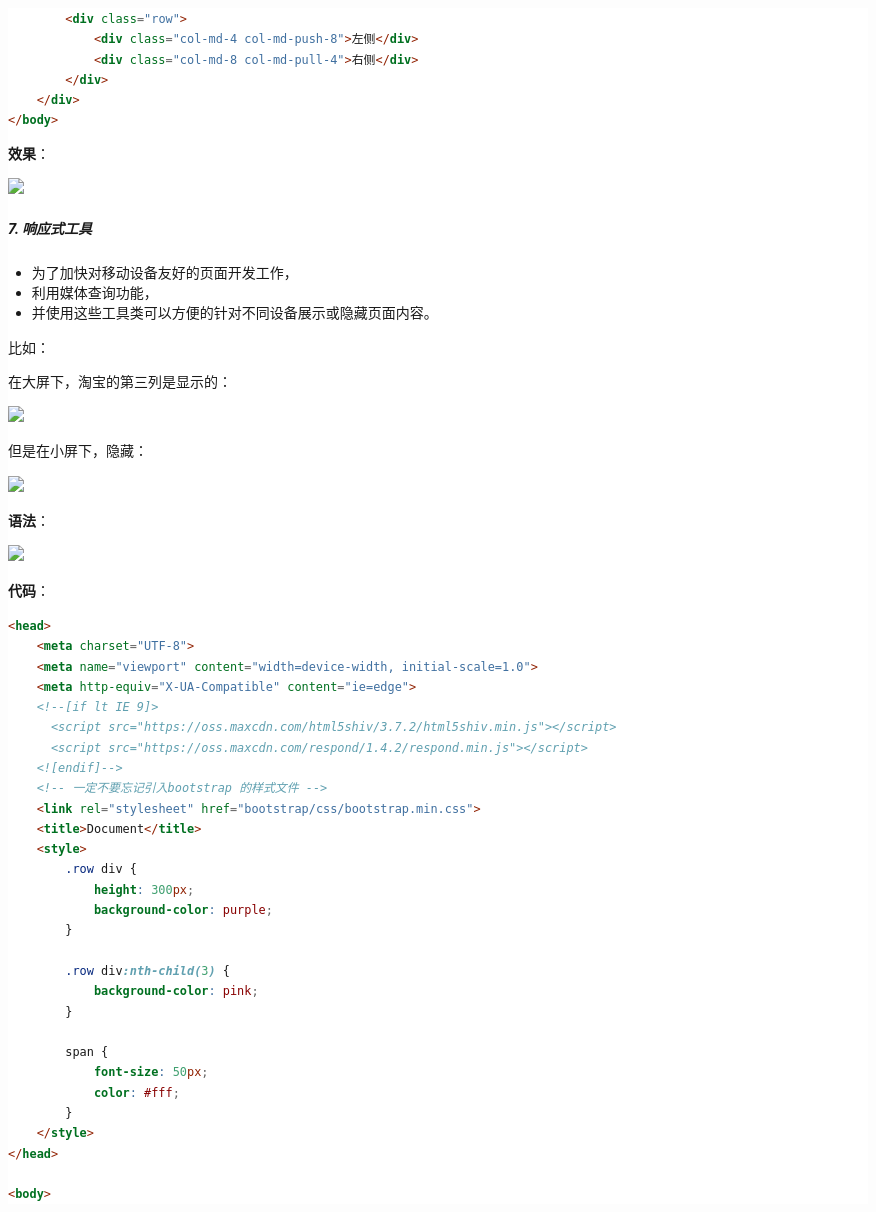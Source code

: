 ```html
        <div class="row">
            <div class="col-md-4 col-md-push-8">左侧</div>
            <div class="col-md-8 col-md-pull-4">右侧</div>
        </div>
    </div>
</body>
```

**效果**：

![](images\11.jpg)





##### 7. 响应式工具

- 为了加快对移动设备友好的页面开发工作，
- 利用媒体查询功能，
- 并使用这些工具类可以方便的针对不同设备展示或隐藏页面内容。

比如：

在大屏下，淘宝的第三列是显示的：

![](images\t01.jpg)

但是在小屏下，隐藏：

![](images\t2.jpg)

**语法**：

![](./images/2.jpg)

**代码**：

```html
<head>
    <meta charset="UTF-8">
    <meta name="viewport" content="width=device-width, initial-scale=1.0">
    <meta http-equiv="X-UA-Compatible" content="ie=edge">
    <!--[if lt IE 9]>
      <script src="https://oss.maxcdn.com/html5shiv/3.7.2/html5shiv.min.js"></script>
      <script src="https://oss.maxcdn.com/respond/1.4.2/respond.min.js"></script>
    <![endif]-->
    <!-- 一定不要忘记引入bootstrap 的样式文件 -->
    <link rel="stylesheet" href="bootstrap/css/bootstrap.min.css">
    <title>Document</title>
    <style>
        .row div {
            height: 300px;
            background-color: purple;
        }
        
        .row div:nth-child(3) {
            background-color: pink;
        }
        
        span {
            font-size: 50px;
            color: #fff;
        }
    </style>
</head>

<body>
```